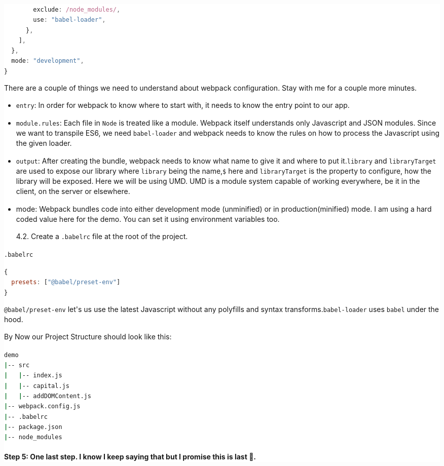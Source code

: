 ```javascript
        exclude: /node_modules/,
        use: "babel-loader",
      },
    ],
  },
  mode: "development",
}
```

There are a couple of things we need to understand about webpack configuration. Stay with me for a couple more minutes.

- `entry`: In order for webpack to know where to start with, it needs to know the entry point to our app.
- `module.rules`: Each file in `Node` is treated like a module. Webpack itself understands only Javascript and JSON modules. Since we want to transpile ES6, we need `babel-loader` and webpack needs to know the rules on how to process the Javascript using the given loader.
- `output`: After creating the bundle, webpack needs to know what name to give it and where to put it.`library` and `libraryTarget` are used to expose our library where `library` being the name,`$` here and `libraryTarget` is the property to configure, how the library will be exposed. Here we will be using UMD. UMD is a module system capable of working everywhere, be it in the client, on the server or elsewhere.
- mode: Webpack bundles code into either development mode (unminified) or in production(minified) mode. I am using a hard coded value here for the demo. You can set it using environment variables too.

  4.2. Create a `.babelrc` file at the root of the project.

`.babelrc`

```javascript
{
  presets: ["@babel/preset-env"]
}
```

`@babel/preset-env` let's us use the latest Javascript without any polyfills and syntax transforms.`babel-loader` uses `babel` under the hood.

By Now our Project Structure should look like this:

```bash
demo
|-- src
|   |-- index.js
|   |-- capital.js
|   |-- addDOMContent.js
|-- webpack.config.js
|-- .babelrc
|-- package.json
|-- node_modules
```

#### Step 5: One last step. I know I keep saying that but I promise this is last 😬.
